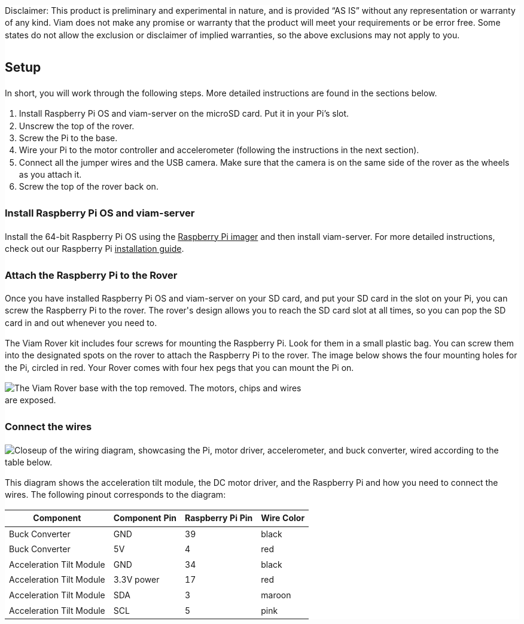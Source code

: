 Disclaimer: This product is preliminary and experimental in nature, and is provided “AS IS” without any representation or warranty of any kind.
Viam does not make any promise or warranty that the product will meet your requirements or be error free.
Some states do not allow the exclusion or disclaimer of implied warranties, so the above exclusions may not apply to you.

## Setup

In short, you will work through the following steps.
More detailed instructions are found in the sections below.

1. Install Raspberry Pi OS and viam-server on the microSD card.
   Put it in your Pi’s slot.
2. Unscrew the top of the rover.
3. Screw the Pi to the base.
4. Wire your Pi to the motor controller and accelerometer (following the instructions in the next section).
5. Connect all the jumper wires and the USB camera.
   Make sure that the camera is on the same side of the rover as the wheels as you attach it.
6. Screw the top of the rover back on.

### Install Raspberry Pi OS and viam-server

Install the 64-bit Raspberry Pi OS using the [Raspberry Pi imager](https://www.raspberrypi.com/software/) and then install viam-server.
For more detailed instructions, check out our Raspberry Pi [installation guide](https://docs.viam.com/installation/rpi-setup/).

### Attach the Raspberry Pi to the Rover

Once you have installed Raspberry Pi OS and viam-server on your SD card, and put your SD card in the slot on your Pi, you can screw the Raspberry Pi to the rover.
The rover's design allows you to reach the SD card slot at all times, so you can pop the SD card in and out whenever you need to.

The Viam Rover kit includes four screws for mounting the Raspberry Pi.
Look for them in a small plastic bag.
You can screw them into the designated spots on the rover to attach the Raspberry Pi to the rover.
The image below shows the four mounting holes for the Pi, circled in red.
Your Rover comes with four hex pegs that you can mount the Pi on.

<img src="../img/viam-rover/topless-rover.jpg" style="max-width:500px;width:100%" alt="The Viam Rover base with the top removed. The motors, chips and wires are exposed." />

### Connect the wires

![Closeup of the wiring diagram, showcasing the Pi, motor driver, accelerometer, and buck converter, wired according to the table below.](../img/viam-rover/wiring-diagram.png)

This diagram shows the acceleration tilt module, the DC motor driver, and the Raspberry Pi and how you need to connect the wires.
The following pinout corresponds to the diagram:

| Component | Component Pin | Raspberry Pi Pin | Wire Color |
| --------- | --- | ---------------- | ---------- |
| Buck Converter | GND | 39 | black |
| Buck Converter | 5V | 4 | red |
| Acceleration Tilt Module | GND | 34 | black |
| Acceleration Tilt Module | 3.3V power | 17 | red |
| Acceleration Tilt Module | SDA | 3 | maroon |
| Acceleration Tilt Module | SCL | 5 | pink |